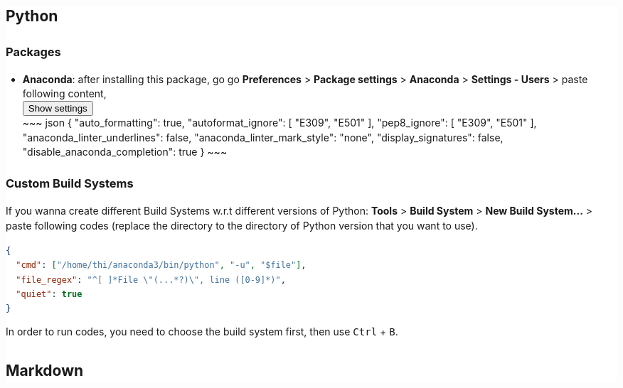 ## Python

### Packages

- **Anaconda**: after installing this package, go go **Preferences** > **Package settings** > **Anaconda** > **Settings - Users** > paste following content,
    <div class="hide-show-box">
    <button type="button" markdown="1" class="btn collapsed box-button" data-toggle="collapse" data-target="#box1ct">
    Show settings
    </button>
    <div id="box1ct" markdown="1" class="collapse multi-collapse box-content">
    ~~~ json
    {
        "auto_formatting": true,
        "autoformat_ignore":
        [
          "E309",
          "E501"
        ],
        "pep8_ignore":
        [
          "E309",
          "E501"
        ],
        "anaconda_linter_underlines": false,
        "anaconda_linter_mark_style": "none",
        "display_signatures": false,
        "disable_anaconda_completion": true
    }
    ~~~
    </div>
    </div>

### Custom Build Systems

If you wanna create different Build Systems w.r.t different versions of Python: **Tools** > **Build System** > **New Build System...** > paste following codes (replace the directory to the directory of Python version that you want to use).

~~~ json
{
  "cmd": ["/home/thi/anaconda3/bin/python", "-u", "$file"],
  "file_regex": "^[ ]*File \"(...*?)\", line ([0-9]*)",
  "quiet": true
}
~~~

In order to run codes, you need to choose the build system first, then use <kbd>Ctrl</kbd> + <kbd>B</kbd>.

## Markdown

